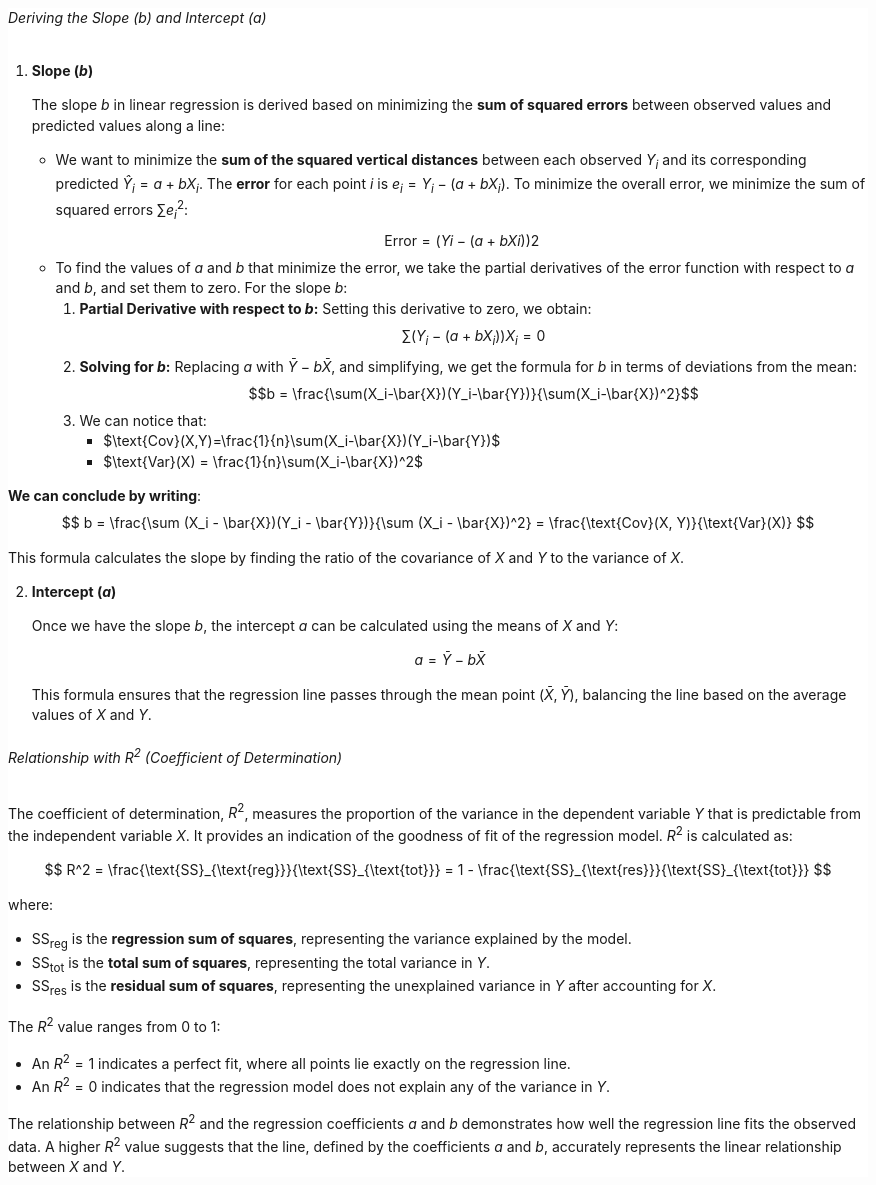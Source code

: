 ###### Deriving the Slope ($b$) and Intercept ($a$)

1. **Slope ($b$)**

   The slope $b$ in linear regression is derived based on minimizing the **sum of squared errors** between observed values and predicted values along a line:
	- We want to minimize the **sum of the squared vertical distances** between each observed $Y_i$​ and its corresponding predicted $\hat{Y}_i = a + bX_i$​. The **error** for each point $i$ is $e_i = Y_i - (a + bX_i)$. To minimize the overall error, we minimize the sum of squared errors $\sum e_i^2$​: $$\text{Error}=(Yi​−(a+bXi​))2$$
	- To find the values of $a$ and $b$ that minimize the error, we take the partial derivatives of the error function with respect to $a$ and $b$, and set them to zero.
		For the slope $b$:
		1. **Partial Derivative with respect to $b$:** Setting this derivative to zero, we obtain:$$\sum(Y_i-(a+bX_i))X_i=0$$
		2. **Solving for $b$:** Replacing $a$ with $\bar{Y} - b \bar{X}$, and simplifying, we get the formula for $b$ in terms of deviations from the mean:$$b = \frac{\sum(X_i-\bar{X})(Y_i-\bar{Y})}{\sum(X_i-\bar{X})^2}$$
		3. We can notice that:
			- $\text{Cov}(X,Y)=\frac{1}{n}\sum(X_i-\bar{X})(Y_i-\bar{Y})$
			- $\text{Var}(X) = \frac{1}{n}\sum(X_i-\bar{X})^2$


**We can conclude by writing**:$$ b = \frac{\sum (X_i - \bar{X})(Y_i - \bar{Y})}{\sum (X_i - \bar{X})^2} = \frac{\text{Cov}(X, Y)}{\text{Var}(X)} $$

This formula calculates the slope by finding the ratio of the covariance of $X$ and $Y$ to the variance of $X$.

2. **Intercept ($a$)**

   Once we have the slope $b$, the intercept $a$ can be calculated using the means of $X$ and $Y$:

   $$ a = \bar{Y} - b\bar{X} $$

   This formula ensures that the regression line passes through the mean point $(\bar{X}, \bar{Y})$, balancing the line based on the average values of $X$ and $Y$.

###### Relationship with $R^2$ (Coefficient of Determination)

The coefficient of determination, $R^2$, measures the proportion of the variance in the dependent variable $Y$ that is predictable from the independent variable $X$. It provides an indication of the goodness of fit of the regression model. $R^2$ is calculated as:

$$ R^2 = \frac{\text{SS}_{\text{reg}}}{\text{SS}_{\text{tot}}} = 1 - \frac{\text{SS}_{\text{res}}}{\text{SS}_{\text{tot}}} $$

where:
- $\text{SS}_{\text{reg}}$ is the **regression sum of squares**, representing the variance explained by the model.
- $\text{SS}_{\text{tot}}$ is the **total sum of squares**, representing the total variance in $Y$.
- $\text{SS}_{\text{res}}$ is the **residual sum of squares**, representing the unexplained variance in $Y$ after accounting for $X$.

The $R^2$ value ranges from $0$ to $1$:
- An $R^2= 1$ indicates a perfect fit, where all points lie exactly on the regression line.
- An $R^2 =0$ indicates that the regression model does not explain any of the variance in $Y$.

The relationship between $R^2$ and the regression coefficients $a$ and $b$ demonstrates how well the regression line fits the observed data. A higher $R^2$ value suggests that the line, defined by the coefficients $a$ and $b$, accurately represents the linear relationship between $X$ and $Y$.
